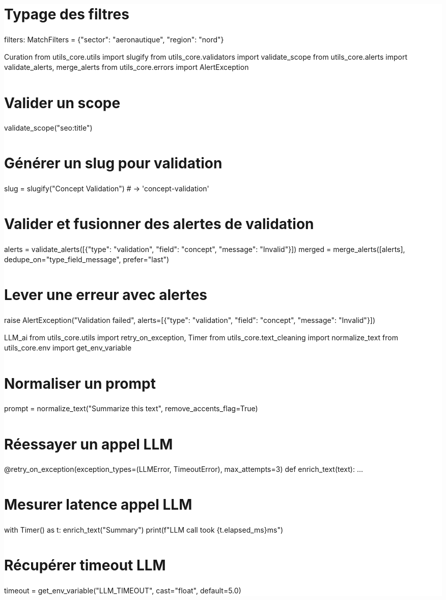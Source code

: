 # Typage des filtres
filters: MatchFilters = {"sector": "aeronautique", "region": "nord"}

Curation
from utils_core.utils import slugify
from utils_core.validators import validate_scope
from utils_core.alerts import validate_alerts, merge_alerts
from utils_core.errors import AlertException

# Valider un scope
validate_scope("seo:title")

# Générer un slug pour validation
slug = slugify("Concept Validation")  # -> 'concept-validation'

# Valider et fusionner des alertes de validation
alerts = validate_alerts([{"type": "validation", "field": "concept", "message": "Invalid"}])
merged = merge_alerts([alerts], dedupe_on="type_field_message", prefer="last")

# Lever une erreur avec alertes
raise AlertException("Validation failed", alerts=[{"type": "validation", "field": "concept", "message": "Invalid"}])

LLM_ai
from utils_core.utils import retry_on_exception, Timer
from utils_core.text_cleaning import normalize_text
from utils_core.env import get_env_variable

# Normaliser un prompt
prompt = normalize_text("Summarize this text", remove_accents_flag=True)

# Réessayer un appel LLM
@retry_on_exception(exception_types=(LLMError, TimeoutError), max_attempts=3)
def enrich_text(text): ...

# Mesurer latence appel LLM
with Timer() as t:
    enrich_text("Summary")
print(f"LLM call took {t.elapsed_ms}ms")

# Récupérer timeout LLM
timeout = get_env_variable("LLM_TIMEOUT", cast="float", default=5.0)
